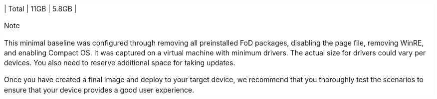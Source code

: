 | Total                                                | 11GB |  5.8GB |

>[!NOTE]
>This minimal baseline was configured through removing all preinstalled FoD packages, disabling the page file, removing WinRE, and enabling Compact OS. It was captured on a virtual machine with minimum drivers. The actual size for drivers could vary per devices. You also need to reserve additional space for taking updates.  

Once you have created a final image and deploy to your target device, we recommend that you thoroughly test the scenarios to ensure that your device provides a good user experience.
